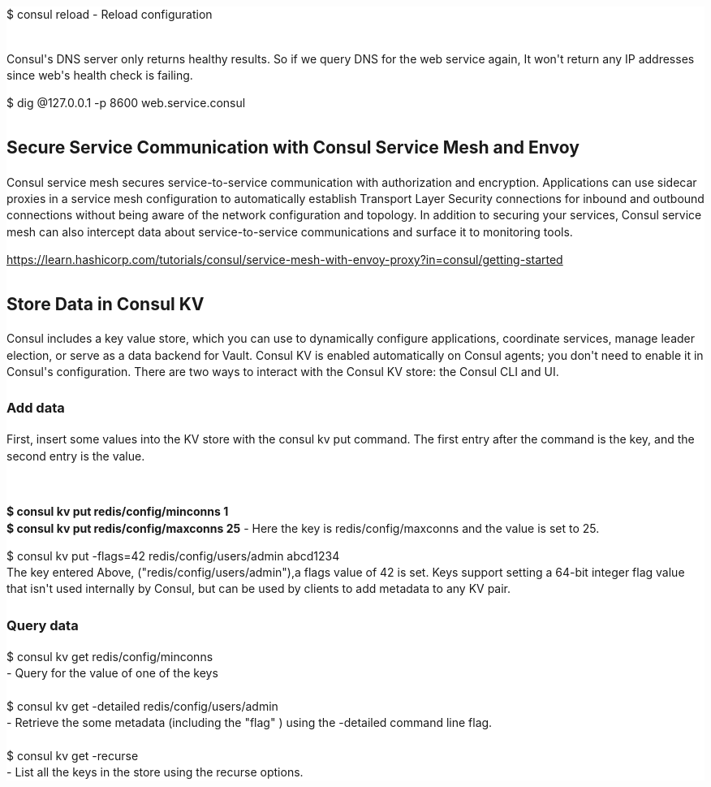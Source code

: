 $ consul reload - Reload configuration </br></br>

Consul's DNS server only returns healthy results. So if we query DNS for the web service again, It won't return any IP 
addresses since web's health check is failing.</br>

$ dig @127.0.0.1 -p 8600 web.service.consul

<h2>Secure Service Communication with Consul Service Mesh and Envoy</h2>
<p>Consul service mesh secures service-to-service communication with authorization and encryption. Applications can use 
sidecar proxies in a service mesh configuration to automatically establish Transport Layer Security connections for 
inbound and outbound connections without being aware of the network configuration and topology. In addition to securing 
your services, Consul service mesh can also intercept data about service-to-service communications and surface it to 
monitoring tools.</p>

https://learn.hashicorp.com/tutorials/consul/service-mesh-with-envoy-proxy?in=consul/getting-started

<h2>Store Data in Consul KV</h2>

<p>
Consul includes a key value store, which you can use to dynamically configure applications, coordinate services, manage
leader election, or serve as a data backend for Vault. Consul KV is enabled automatically on Consul agents; you don't need 
to enable it in Consul's configuration. There are two ways to interact with the Consul KV store: the Consul CLI and UI.
</p>
<h3>Add data</h3>
<p>
First, insert some values into the KV store with the consul kv put command. The first entry after the command 
is the key, and the second entry is the value.
</p>
<br>
<p>
<b>$ consul kv put redis/config/minconns 1</b><br>
<b>$ consul kv put redis/config/maxconns 25</b>
- Here the key is redis/config/maxconns and the value is set to 25.
</p>
<p>
  $ consul kv put -flags=42 redis/config/users/admin abcd1234 <br>
  The key entered Above, ("redis/config/users/admin"),a flags value of 42 is set. 
  Keys support setting a 64-bit integer flag value that isn't used internally by Consul,
  but can be used by clients to add metadata to any KV pair.
</p>

<h3>Query data</h3>
<p>
$ consul kv get redis/config/minconns <br>
- Query for the value of one of the keys<br><br>
$ consul kv get -detailed redis/config/users/admin<br>
- Retrieve the some metadata (including the "flag" ) using the -detailed command line flag. <br><br>
$ consul kv get -recurse <br>
- List all the keys in the store using the recurse options.
</p>
